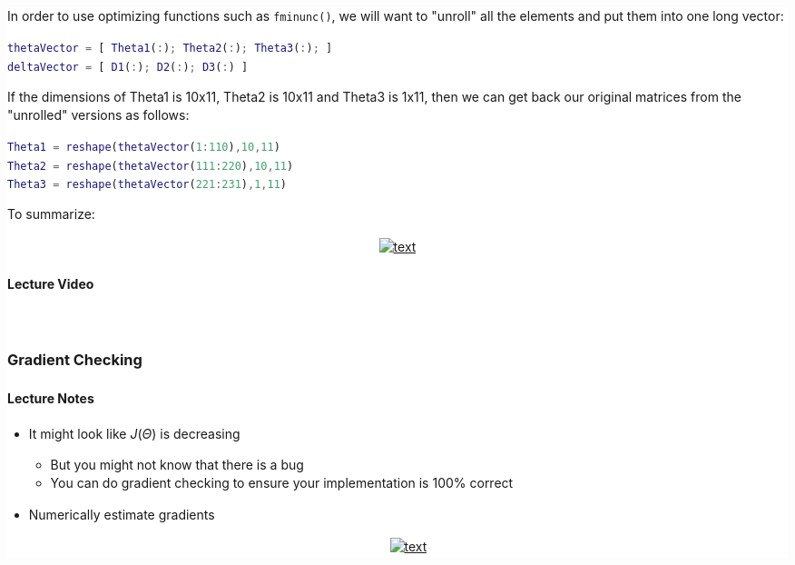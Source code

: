 In order to use optimizing functions such as `fminunc()`, we will want to "unroll" all the elements and put them into one long vector:

```matlab
thetaVector = [ Theta1(:); Theta2(:); Theta3(:); ]
deltaVector = [ D1(:); D2(:); D3(:) ]
```

If the dimensions of Theta1 is 10x11, Theta2 is 10x11 and Theta3 is 1x11, then we can get back our original matrices from the "unrolled" versions as follows:

```matlab
Theta1 = reshape(thetaVector(1:110),10,11)
Theta2 = reshape(thetaVector(111:220),10,11)
Theta3 = reshape(thetaVector(221:231),1,11)
```

To summarize:

<div style="display:flex;justify-content:center;align-items:center;flex-flow:row wrap;">
  <div><a href="https://d3c33hcgiwev3.cloudfront.net/_1afdf5a2e2e24350ec9bad90aefd19fe_Lecture9.pdf?Expires=1554422400&Signature=Fdn-74XPrEq818ccQ~1kycVY5vHzeUq6aDckAhRkPSHa3v~v8fr5K335M0tkDkxhPl~8s~RK2yY2U0DwViXUT0pZMKSho0zZczW0MGhZ0ojYRe2UcjiVaH1YSft6cDdSWVQUi16uV44NNTFQA71N~55TdCkEXd9RiqR1DCaGF20_&Key-Pair-Id=APKAJLTNE6QMUY6HBC5A">
    <img src="https://d3c33hcgiwev3.cloudfront.net/imageAssetProxy.v1/kdK7ubT2EeajLxLfjQiSjg_d35545b8d6b6940e8577b5a8d75c8657_Screenshot-2016-11-27-15.09.24.png?expiry=1554508800000&hmac=2jSyKLUEjnK7zrW52pdPysQquoNM27qrZInT32MXkIM" style="margin: 0.1em;" alt="text" title="caption" width="350">
  </a></div>
</div>


#### Lecture Video

<video src="https://d3c33hcgiwev3.cloudfront.net/09.3-NeuralNetworksLearning-ImplementationNoteUnrollingParameters.103bf460b22b11e49c064db6ead92550/full/360p/index.mp4?Expires=1554595200&Signature=gl08IVlrQA4EXolo8IIo3a~QH738FrLVvPQBzX4~yqTc41XR39qX4JwfWCNdIuTv5xHrFMp-n7cBiEtzJ2NTTTi83IyiS-PIZX4uXKFwreWi2fLWYcwcUMMPt4zql9Jh-4z2zZkNTfihw-JiGhflBxRD1lVuotNXqEt7v0lIVzU_&Key-Pair-Id=APKAJLTNE6QMUY6HBC5A" preload="none" loop="loop" controls="controls" style="margin-left: 2em;" muted="" poster="http://www.multipelife.com/wp-content/uploads/2016/08/video-converter-software.png" width="180">
  <track src="https://www.coursera.org/api/subtitleAssetProxy.v1/tF-VOlWTQoWflTpVk-KF-A?expiry=1554595200000&hmac=-bOaH2U8ilPogi0ggtht9OWXlKmGaWJIJO1v09P4gIw&fileExtension=vtt" kind="captions" srclang="en" label="English" default>
  Your browser does not support the HTML5 video element.
</video>
<br/>


### Gradient Checking

#### Lecture Notes

+ It might look like $J(\Theta)$ is decreasing
  + But you might not know that there is a bug
  + You can do gradient checking to ensure your implementation is 100% correct

+ Numerically estimate gradients

  <div style="display:flex;justify-content:center;align-items:center;flex-flow:row wrap;">
    <div><a href="https://www.ritchieng.com/neural-networks-learning/">
      <img src="https://raw.githubusercontent.com/ritchieng/machine-learning-stanford/master/w5_neural_networks_learning/numerical_gradient_est.png" style="margin: 0.1em;" alt="text" title="caption" width="450">
    </a></div>
  </div>
